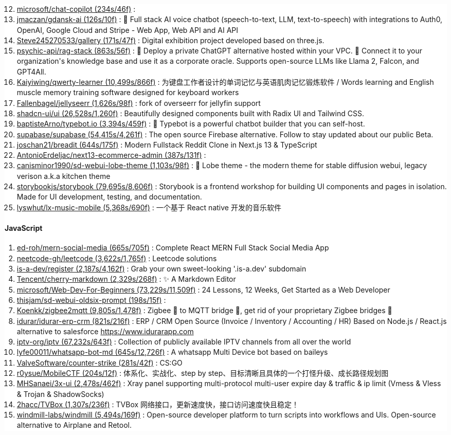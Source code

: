 12. [microsoft/chat-copilot (234s/46f)](https://github.com/microsoft/chat-copilot) : 
13. [jmaczan/gdansk-ai (126s/10f)](https://github.com/jmaczan/gdansk-ai) : 🦭 Full stack AI voice chatbot (speech-to-text, LLM, text-to-speech) with integrations to Auth0, OpenAI, Google Cloud and Stripe - Web App, Web API and AI API
14. [Steve245270533/gallery (171s/47f)](https://github.com/Steve245270533/gallery) : Digital exhibition project developed based on three.js.
15. [psychic-api/rag-stack (863s/56f)](https://github.com/psychic-api/rag-stack) : 🤖 Deploy a private ChatGPT alternative hosted within your VPC. 🔮 Connect it to your organization's knowledge base and use it as a corporate oracle. Supports open-source LLMs like Llama 2, Falcon, and GPT4All.
16. [Kaiyiwing/qwerty-learner (10,499s/866f)](https://github.com/Kaiyiwing/qwerty-learner) : 为键盘工作者设计的单词记忆与英语肌肉记忆锻炼软件 / Words learning and English muscle memory training software designed for keyboard workers
17. [Fallenbagel/jellyseerr (1,626s/98f)](https://github.com/Fallenbagel/jellyseerr) : fork of overseerr for jellyfin support
18. [shadcn-ui/ui (26,528s/1,260f)](https://github.com/shadcn-ui/ui) : Beautifully designed components built with Radix UI and Tailwind CSS.
19. [baptisteArno/typebot.io (3,394s/459f)](https://github.com/baptisteArno/typebot.io) : 💬 Typebot is a powerful chatbot builder that you can self-host.
20. [supabase/supabase (54,415s/4,261f)](https://github.com/supabase/supabase) : The open source Firebase alternative. Follow to stay updated about our public Beta.
21. [joschan21/breadit (644s/175f)](https://github.com/joschan21/breadit) : Modern Fullstack Reddit Clone in Next.js 13 & TypeScript
22. [AntonioErdeljac/next13-ecommerce-admin (387s/131f)](https://github.com/AntonioErdeljac/next13-ecommerce-admin) : 
23. [canisminor1990/sd-webui-lobe-theme (1,103s/98f)](https://github.com/canisminor1990/sd-webui-lobe-theme) : 🤯 Lobe theme - the modern theme for stable diffusion webui, legacy verison a.k.a kitchen theme
24. [storybookjs/storybook (79,695s/8,606f)](https://github.com/storybookjs/storybook) : Storybook is a frontend workshop for building UI components and pages in isolation. Made for UI development, testing, and documentation.
25. [lyswhut/lx-music-mobile (5,368s/690f)](https://github.com/lyswhut/lx-music-mobile) : 一个基于 React native 开发的音乐软件

#### JavaScript
1. [ed-roh/mern-social-media (665s/705f)](https://github.com/ed-roh/mern-social-media) : Complete React MERN Full Stack Social Media App
2. [neetcode-gh/leetcode (3,622s/1,765f)](https://github.com/neetcode-gh/leetcode) : Leetcode solutions
3. [is-a-dev/register (2,187s/4,162f)](https://github.com/is-a-dev/register) : Grab your own sweet-looking '.is-a.dev' subdomain
4. [Tencent/cherry-markdown (2,329s/268f)](https://github.com/Tencent/cherry-markdown) : ✨ A Markdown Editor
5. [microsoft/Web-Dev-For-Beginners (73,229s/11,509f)](https://github.com/microsoft/Web-Dev-For-Beginners) : 24 Lessons, 12 Weeks, Get Started as a Web Developer
6. [thisjam/sd-webui-oldsix-prompt (198s/15f)](https://github.com/thisjam/sd-webui-oldsix-prompt) : 
7. [Koenkk/zigbee2mqtt (9,805s/1,478f)](https://github.com/Koenkk/zigbee2mqtt) : Zigbee 🐝 to MQTT bridge 🌉, get rid of your proprietary Zigbee bridges 🔨
8. [idurar/idurar-erp-crm (821s/216f)](https://github.com/idurar/idurar-erp-crm) : ERP / CRM Open Source (Invoice / Inventory / Accounting / HR) Based on Node.js / React.js alternative to salesforce https://www.idurarapp.com
9. [iptv-org/iptv (67,232s/643f)](https://github.com/iptv-org/iptv) : Collection of publicly available IPTV channels from all over the world
10. [lyfe00011/whatsapp-bot-md (645s/12,726f)](https://github.com/lyfe00011/whatsapp-bot-md) : A whatsapp Multi Device bot based on baileys
11. [ValveSoftware/counter-strike (281s/42f)](https://github.com/ValveSoftware/counter-strike) : CS:GO
12. [r0ysue/MobileCTF (204s/12f)](https://github.com/r0ysue/MobileCTF) : 体系化、实战化、step by step、目标清晰且具体的一个打怪升级、成长路径规划图
13. [MHSanaei/3x-ui (2,478s/462f)](https://github.com/MHSanaei/3x-ui) : Xray panel supporting multi-protocol multi-user expire day & traffic & ip limit (Vmess & Vless & Trojan & ShadowSocks)
14. [2hacc/TVBox (1,307s/236f)](https://github.com/2hacc/TVBox) : TVBox 网络接口，更新速度快，接口访问速度快且稳定！
15. [windmill-labs/windmill (5,494s/169f)](https://github.com/windmill-labs/windmill) : Open-source developer platform to turn scripts into workflows and UIs. Open-source alternative to Airplane and Retool.
